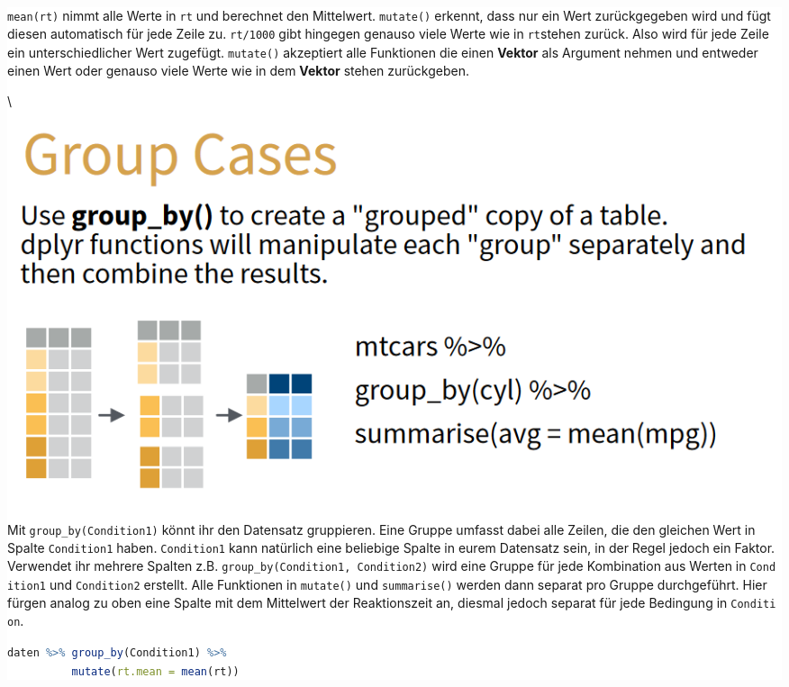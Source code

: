 `mean(rt)` nimmt alle Werte in `rt` und berechnet den Mittelwert. `mutate()` erkennt, dass nur ein Wert zurückgegeben wird und fügt diesen automatisch für jede Zeile zu. `rt/1000` gibt hingegen genauso viele Werte wie in `rt`stehen zurück. Also wird für jede Zeile ein unterschiedlicher Wert zugefügt. `mutate()` akzeptiert alle Funktionen die einen **Vektor** als Argument nehmen und entweder einen Wert oder genauso viele Werte wie in dem **Vektor** stehen zurückgeben. 

\

![](Grafiken/grouping.PNG)

Mit `group_by(Condition1)` könnt ihr den Datensatz gruppieren. Eine Gruppe umfasst dabei alle Zeilen, die den gleichen Wert in Spalte `Condition1` haben. `Condition1` kann natürlich eine beliebige Spalte in eurem Datensatz sein, in der Regel jedoch ein Faktor. Verwendet ihr mehrere Spalten z.B. `group_by(Condition1, Condition2)` wird eine Gruppe für jede Kombination aus Werten in `Condition1` und `Condition2` erstellt. Alle Funktionen in `mutate()` und `summarise()` werden dann separat pro Gruppe durchgeführt. Hier fürgen analog zu oben eine Spalte mit dem Mittelwert der Reaktionszeit an, diesmal jedoch separat für jede Bedingung in `Condition`.



```r
daten %>% group_by(Condition1) %>% 
          mutate(rt.mean = mean(rt))
```

<div data-pagedtable="false">
  <script data-pagedtable-source type="application/json">